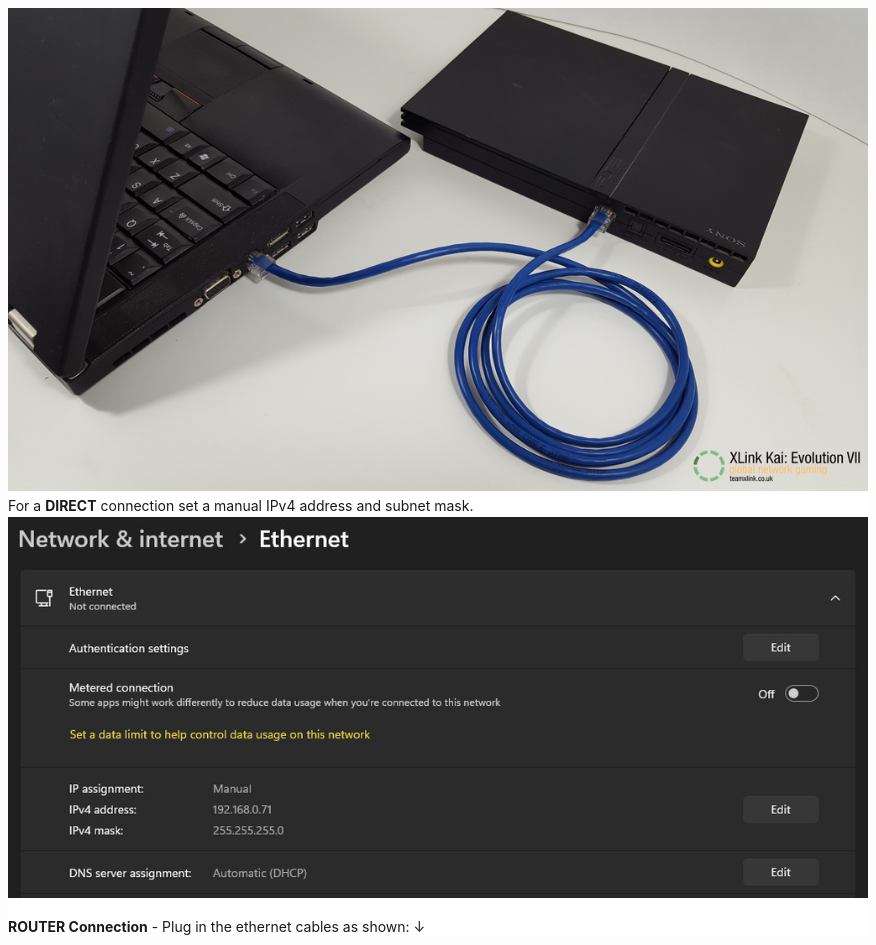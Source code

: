 ![ps2-slim-connected-to-laptop](readmeImages/ps2-slim-connected-to-laptop.jpg)  
For a **DIRECT** connection set a manual IPv4 address and subnet mask.  
![pc-ip-settings](readmeImages/pc-ip-settings.jpg)  

**ROUTER Connection** - Plug in the ethernet cables as shown: ↓  